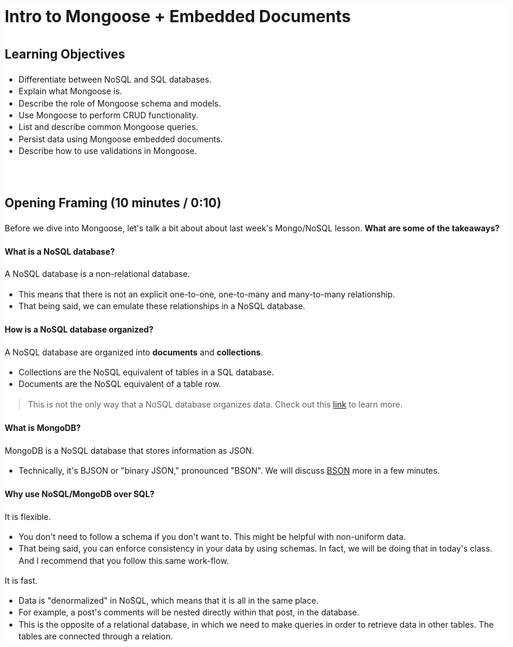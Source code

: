 # Intro to Mongoose + Embedded Documents

## Learning Objectives

- Differentiate between NoSQL and SQL databases.
- Explain what Mongoose is.
- Describe the role of Mongoose schema and models.
- Use Mongoose to perform CRUD functionality.
- List and describe common Mongoose queries.
- Persist data using Mongoose embedded documents.
- Describe how to use validations in Mongoose.

<br />

## Opening Framing (10 minutes / 0:10)

Before we dive into Mongoose, let's talk a bit about about last week's Mongo/NoSQL lesson. **What are some of the takeaways?**

#### What is a NoSQL database?

A NoSQL database is a non-relational database.

* This means that there is not an explicit one-to-one, one-to-many and many-to-many relationship.
* That being said, we can emulate these relationships in a NoSQL database.

#### How is a NoSQL database organized?

A NoSQL database are organized into **documents** and **collections**.

* Collections are the NoSQL equivalent of tables in a SQL database.
* Documents are the NoSQL equivalent of a table row.

> This is not the only way that a NoSQL database organizes data. Check out this [link](http://www.techrepublic.com/blog/10-things/10-things-you-should-know-about-nosql-databases/) to learn more.

#### What is MongoDB?

MongoDB is a NoSQL database that stores information as JSON.

* Technically, it's BJSON or "binary JSON," pronounced "BSON". We will discuss [BSON](http://bsonspec.org/) more in a few minutes.

#### Why use NoSQL/MongoDB over SQL?

It is flexible.

* You don't need to follow a schema if you don't want to. This might be helpful with non-uniform data. 
* That being said, you can enforce consistency in your data by using schemas. In fact, we will be doing that in today's class.  And I recommend that you follow this same work-flow.

It is fast.

* Data is "denormalized" in NoSQL, which means that it is all in the same place.
* For example, a post's comments will be nested directly within that post, in the database.
* This is the opposite of a relational database, in which we need to make queries in order to retrieve data in other tables.  The tables are connected through a relation.
